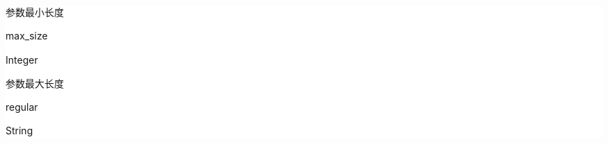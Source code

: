 </td>
<td class="cellrowborder" valign="top" width="60%" headers="mcps1.2.4.1.3 "><p id="zh-cn_topic_0225568827_p1119312351443"><a name="zh-cn_topic_0225568827_p1119312351443"></a><a name="zh-cn_topic_0225568827_p1119312351443"></a>参数最小长度</p>
</td>
</tr>
<tr id="zh-cn_topic_0225568827_row1220912352444"><td class="cellrowborder" valign="top" width="20%" headers="mcps1.2.4.1.1 "><p id="zh-cn_topic_0225568827_p12209535144412"><a name="zh-cn_topic_0225568827_p12209535144412"></a><a name="zh-cn_topic_0225568827_p12209535144412"></a>max_size</p>
</td>
<td class="cellrowborder" valign="top" width="20%" headers="mcps1.2.4.1.2 "><p id="zh-cn_topic_0225568827_p12251035164419"><a name="zh-cn_topic_0225568827_p12251035164419"></a><a name="zh-cn_topic_0225568827_p12251035164419"></a>Integer</p>
</td>
<td class="cellrowborder" valign="top" width="60%" headers="mcps1.2.4.1.3 "><p id="zh-cn_topic_0225568827_p13225335194419"><a name="zh-cn_topic_0225568827_p13225335194419"></a><a name="zh-cn_topic_0225568827_p13225335194419"></a>参数最大长度</p>
</td>
</tr>
<tr id="zh-cn_topic_0225568827_row1422523519444"><td class="cellrowborder" valign="top" width="20%" headers="mcps1.2.4.1.1 "><p id="zh-cn_topic_0225568827_p52401735134413"><a name="zh-cn_topic_0225568827_p52401735134413"></a><a name="zh-cn_topic_0225568827_p52401735134413"></a>regular</p>
</td>
<td class="cellrowborder" valign="top" width="20%" headers="mcps1.2.4.1.2 "><p id="zh-cn_topic_0225568827_p12240153510443"><a name="zh-cn_topic_0225568827_p12240153510443"></a><a name="zh-cn_topic_0225568827_p12240153510443"></a>String</p>
</td>
